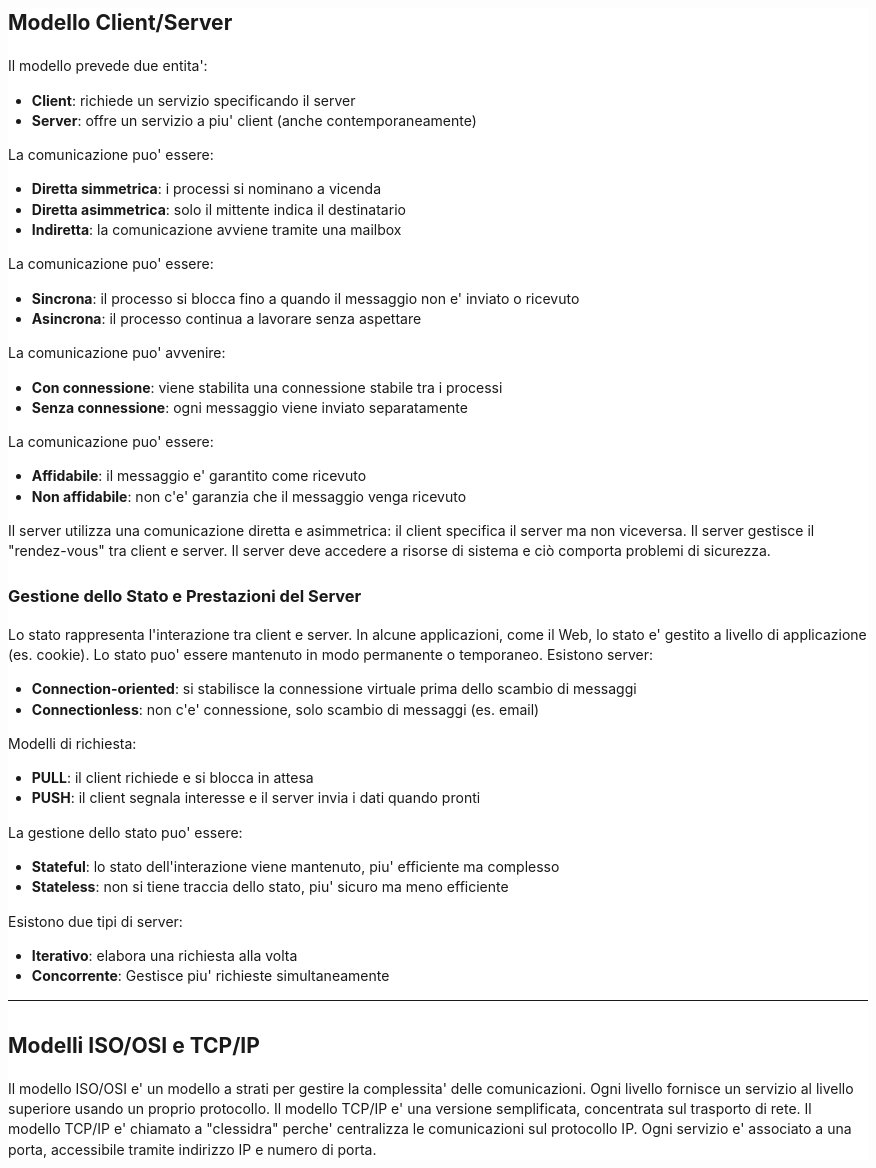 
## Modello Client/Server

Il modello prevede due entita':
- **Client**: richiede un servizio specificando il server
- **Server**: offre un servizio a piu' client (anche contemporaneamente)

La comunicazione puo' essere:
- **Diretta simmetrica**: i processi si nominano a vicenda
- **Diretta asimmetrica**: solo il mittente indica il destinatario
- **Indiretta**: la comunicazione avviene tramite una mailbox

La comunicazione puo' essere:
- **Sincrona**: il processo si blocca fino a quando il messaggio non e' inviato o ricevuto
- **Asincrona**: il processo continua a lavorare senza aspettare

La comunicazione puo' avvenire:
- **Con connessione**: viene stabilita una connessione stabile tra i processi
- **Senza connessione**: ogni messaggio viene inviato separatamente

La comunicazione puo' essere:
- **Affidabile**: il messaggio e' garantito come ricevuto
- **Non affidabile**: non c'e' garanzia che il messaggio venga ricevuto

Il server utilizza una comunicazione diretta e asimmetrica: il client specifica il server ma non viceversa. Il server gestisce il "rendez-vous" tra client e server. Il server deve accedere a risorse di sistema e ciò comporta problemi di sicurezza.

### Gestione dello Stato e Prestazioni del Server
Lo stato rappresenta l'interazione tra client e server. In alcune applicazioni, come il Web, lo stato e' gestito a livello di applicazione (es. cookie). Lo stato puo' essere mantenuto in modo permanente o temporaneo. Esistono server:
- **Connection-oriented**: si stabilisce la connessione virtuale prima dello scambio di messaggi
- **Connectionless**: non c'e' connessione, solo scambio di messaggi (es. email)

Modelli di richiesta:
- **PULL**: il client richiede e si blocca in attesa
- **PUSH**: il client segnala interesse e il server invia i dati quando pronti

La gestione dello stato puo' essere:
- **Stateful**: lo stato dell'interazione viene mantenuto, piu' efficiente ma complesso
- **Stateless**: non si tiene traccia dello stato, piu' sicuro ma meno efficiente

Esistono due tipi di server:
- **Iterativo**: elabora una richiesta alla volta
- **Concorrente**: Gestisce piu' richieste simultaneamente

---

## Modelli ISO/OSI e TCP/IP
Il modello ISO/OSI e' un modello a strati per gestire la complessita' delle comunicazioni. Ogni livello fornisce un servizio al livello superiore usando un proprio protocollo. Il modello TCP/IP e' una versione semplificata, concentrata sul trasporto di rete. Il modello TCP/IP e' chiamato a "clessidra" perche' centralizza le comunicazioni sul protocollo IP. Ogni servizio e' associato a una porta, accessibile tramite indirizzo IP e numero di porta.

